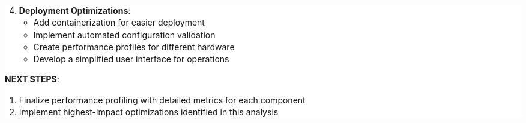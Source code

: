 4. **Deployment Optimizations**:
   - Add containerization for easier deployment
   - Implement automated configuration validation
   - Create performance profiles for different hardware
   - Develop a simplified user interface for operations

**NEXT STEPS**:

1. Finalize performance profiling with detailed metrics for each component
2. Implement highest-impact optimizations identified in this analysis
